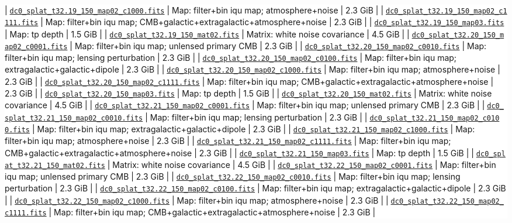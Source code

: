 | [`dc0_splat_t32.19_150_map02_c1000.fits`](https://g-9fdb0b.6b7bd8.0ec8.data.globus.org/datareleases/dc0/mission/splat/split32/150/dc0_splat_t32.19_150_map02_c1000.fits) | Map: filter+bin iqu map; atmosphere+noise                            | 2.3 GiB |
| [`dc0_splat_t32.19_150_map02_c1111.fits`](https://g-9fdb0b.6b7bd8.0ec8.data.globus.org/datareleases/dc0/mission/splat/split32/150/dc0_splat_t32.19_150_map02_c1111.fits) | Map: filter+bin iqu map; CMB+galactic+extragalactic+atmosphere+noise | 2.3 GiB |
| [`dc0_splat_t32.19_150_map03.fits`](https://g-9fdb0b.6b7bd8.0ec8.data.globus.org/datareleases/dc0/mission/splat/split32/150/dc0_splat_t32.19_150_map03.fits)             | Map: tp depth                                                        | 1.5 GiB |
| [`dc0_splat_t32.19_150_mat02.fits`](https://g-9fdb0b.6b7bd8.0ec8.data.globus.org/datareleases/dc0/mission/splat/split32/150/dc0_splat_t32.19_150_mat02.fits)             | Matrix: white noise covariance                                       | 4.5 GiB |
| [`dc0_splat_t32.20_150_map02_c0001.fits`](https://g-9fdb0b.6b7bd8.0ec8.data.globus.org/datareleases/dc0/mission/splat/split32/150/dc0_splat_t32.20_150_map02_c0001.fits) | Map: filter+bin iqu map; unlensed primary CMB                        | 2.3 GiB |
| [`dc0_splat_t32.20_150_map02_c0010.fits`](https://g-9fdb0b.6b7bd8.0ec8.data.globus.org/datareleases/dc0/mission/splat/split32/150/dc0_splat_t32.20_150_map02_c0010.fits) | Map: filter+bin iqu map; lensing perturbation                        | 2.3 GiB |
| [`dc0_splat_t32.20_150_map02_c0100.fits`](https://g-9fdb0b.6b7bd8.0ec8.data.globus.org/datareleases/dc0/mission/splat/split32/150/dc0_splat_t32.20_150_map02_c0100.fits) | Map: filter+bin iqu map; extragalactic+galactic+dipole               | 2.3 GiB |
| [`dc0_splat_t32.20_150_map02_c1000.fits`](https://g-9fdb0b.6b7bd8.0ec8.data.globus.org/datareleases/dc0/mission/splat/split32/150/dc0_splat_t32.20_150_map02_c1000.fits) | Map: filter+bin iqu map; atmosphere+noise                            | 2.3 GiB |
| [`dc0_splat_t32.20_150_map02_c1111.fits`](https://g-9fdb0b.6b7bd8.0ec8.data.globus.org/datareleases/dc0/mission/splat/split32/150/dc0_splat_t32.20_150_map02_c1111.fits) | Map: filter+bin iqu map; CMB+galactic+extragalactic+atmosphere+noise | 2.3 GiB |
| [`dc0_splat_t32.20_150_map03.fits`](https://g-9fdb0b.6b7bd8.0ec8.data.globus.org/datareleases/dc0/mission/splat/split32/150/dc0_splat_t32.20_150_map03.fits)             | Map: tp depth                                                        | 1.5 GiB |
| [`dc0_splat_t32.20_150_mat02.fits`](https://g-9fdb0b.6b7bd8.0ec8.data.globus.org/datareleases/dc0/mission/splat/split32/150/dc0_splat_t32.20_150_mat02.fits)             | Matrix: white noise covariance                                       | 4.5 GiB |
| [`dc0_splat_t32.21_150_map02_c0001.fits`](https://g-9fdb0b.6b7bd8.0ec8.data.globus.org/datareleases/dc0/mission/splat/split32/150/dc0_splat_t32.21_150_map02_c0001.fits) | Map: filter+bin iqu map; unlensed primary CMB                        | 2.3 GiB |
| [`dc0_splat_t32.21_150_map02_c0010.fits`](https://g-9fdb0b.6b7bd8.0ec8.data.globus.org/datareleases/dc0/mission/splat/split32/150/dc0_splat_t32.21_150_map02_c0010.fits) | Map: filter+bin iqu map; lensing perturbation                        | 2.3 GiB |
| [`dc0_splat_t32.21_150_map02_c0100.fits`](https://g-9fdb0b.6b7bd8.0ec8.data.globus.org/datareleases/dc0/mission/splat/split32/150/dc0_splat_t32.21_150_map02_c0100.fits) | Map: filter+bin iqu map; extragalactic+galactic+dipole               | 2.3 GiB |
| [`dc0_splat_t32.21_150_map02_c1000.fits`](https://g-9fdb0b.6b7bd8.0ec8.data.globus.org/datareleases/dc0/mission/splat/split32/150/dc0_splat_t32.21_150_map02_c1000.fits) | Map: filter+bin iqu map; atmosphere+noise                            | 2.3 GiB |
| [`dc0_splat_t32.21_150_map02_c1111.fits`](https://g-9fdb0b.6b7bd8.0ec8.data.globus.org/datareleases/dc0/mission/splat/split32/150/dc0_splat_t32.21_150_map02_c1111.fits) | Map: filter+bin iqu map; CMB+galactic+extragalactic+atmosphere+noise | 2.3 GiB |
| [`dc0_splat_t32.21_150_map03.fits`](https://g-9fdb0b.6b7bd8.0ec8.data.globus.org/datareleases/dc0/mission/splat/split32/150/dc0_splat_t32.21_150_map03.fits)             | Map: tp depth                                                        | 1.5 GiB |
| [`dc0_splat_t32.21_150_mat02.fits`](https://g-9fdb0b.6b7bd8.0ec8.data.globus.org/datareleases/dc0/mission/splat/split32/150/dc0_splat_t32.21_150_mat02.fits)             | Matrix: white noise covariance                                       | 4.5 GiB |
| [`dc0_splat_t32.22_150_map02_c0001.fits`](https://g-9fdb0b.6b7bd8.0ec8.data.globus.org/datareleases/dc0/mission/splat/split32/150/dc0_splat_t32.22_150_map02_c0001.fits) | Map: filter+bin iqu map; unlensed primary CMB                        | 2.3 GiB |
| [`dc0_splat_t32.22_150_map02_c0010.fits`](https://g-9fdb0b.6b7bd8.0ec8.data.globus.org/datareleases/dc0/mission/splat/split32/150/dc0_splat_t32.22_150_map02_c0010.fits) | Map: filter+bin iqu map; lensing perturbation                        | 2.3 GiB |
| [`dc0_splat_t32.22_150_map02_c0100.fits`](https://g-9fdb0b.6b7bd8.0ec8.data.globus.org/datareleases/dc0/mission/splat/split32/150/dc0_splat_t32.22_150_map02_c0100.fits) | Map: filter+bin iqu map; extragalactic+galactic+dipole               | 2.3 GiB |
| [`dc0_splat_t32.22_150_map02_c1000.fits`](https://g-9fdb0b.6b7bd8.0ec8.data.globus.org/datareleases/dc0/mission/splat/split32/150/dc0_splat_t32.22_150_map02_c1000.fits) | Map: filter+bin iqu map; atmosphere+noise                            | 2.3 GiB |
| [`dc0_splat_t32.22_150_map02_c1111.fits`](https://g-9fdb0b.6b7bd8.0ec8.data.globus.org/datareleases/dc0/mission/splat/split32/150/dc0_splat_t32.22_150_map02_c1111.fits) | Map: filter+bin iqu map; CMB+galactic+extragalactic+atmosphere+noise | 2.3 GiB |